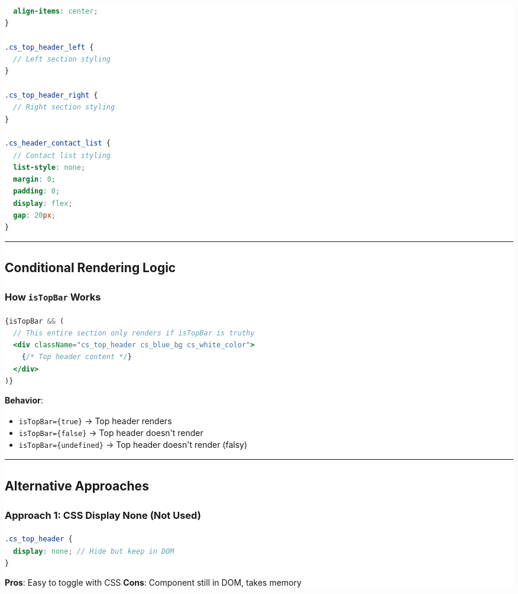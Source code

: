 ```scss
  align-items: center;
}

.cs_top_header_left {
  // Left section styling
}

.cs_top_header_right {
  // Right section styling
}

.cs_header_contact_list {
  // Contact list styling
  list-style: none;
  margin: 0;
  padding: 0;
  display: flex;
  gap: 20px;
}
```

---

## Conditional Rendering Logic

### How `isTopBar` Works
```jsx
{isTopBar && (
  // This entire section only renders if isTopBar is truthy
  <div className="cs_top_header cs_blue_bg cs_white_color">
    {/* Top header content */}
  </div>
)}
```

**Behavior**:
- `isTopBar={true}` → Top header renders
- `isTopBar={false}` → Top header doesn't render
- `isTopBar={undefined}` → Top header doesn't render (falsy)

---

## Alternative Approaches

### Approach 1: CSS Display None (Not Used)
```scss
.cs_top_header {
  display: none; // Hide but keep in DOM
}
```
**Pros**: Easy to toggle with CSS
**Cons**: Component still in DOM, takes memory
